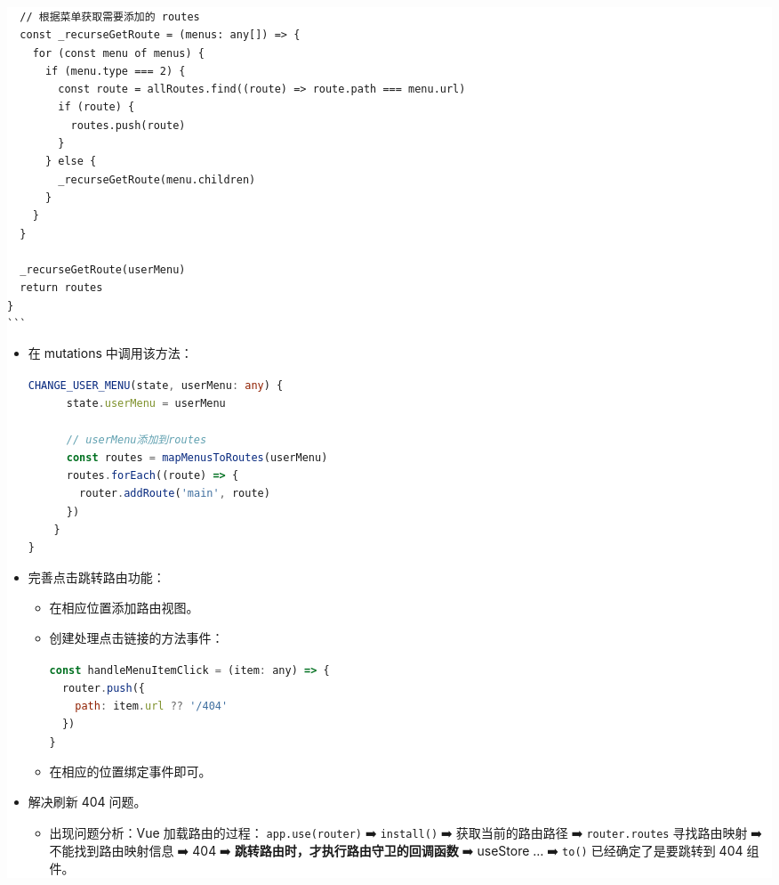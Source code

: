       // 根据菜单获取需要添加的 routes
      const _recurseGetRoute = (menus: any[]) => {
        for (const menu of menus) {
          if (menu.type === 2) {
            const route = allRoutes.find((route) => route.path === menu.url)
            if (route) {
              routes.push(route)
            }
          } else {
            _recurseGetRoute(menu.children)
          }
        }
      }
    
      _recurseGetRoute(userMenu)
      return routes
    }
    ```

  + 在 mutations 中调用该方法：

    ```typescript
    CHANGE_USER_MENU(state, userMenu: any) {
          state.userMenu = userMenu
    
          // userMenu添加到routes
          const routes = mapMenusToRoutes(userMenu)
          routes.forEach((route) => {
            router.addRoute('main', route)
          })
        }
    }
    ```

+ 完善点击跳转路由功能：

  + 在相应位置添加路由视图。

  + 创建处理点击链接的方法事件：

    ```js
    const handleMenuItemClick = (item: any) => {
      router.push({
        path: item.url ?? '/404'
      })
    }
    ```

  + 在相应的位置绑定事件即可。



+ 解决刷新 404 问题。

  + 出现问题分析：Vue 加载路由的过程： `app.use(router)` ➡️ `install()` ➡️ 获取当前的路由路径 ➡️ `router.routes` 寻找路由映射 ➡️ 不能找到路由映射信息 ➡️ 404 ➡️ **跳转路由时，才执行路由守卫的回调函数** ➡️ useStore  … ➡️ `to()` 已经确定了是要跳转到 404 组件。
